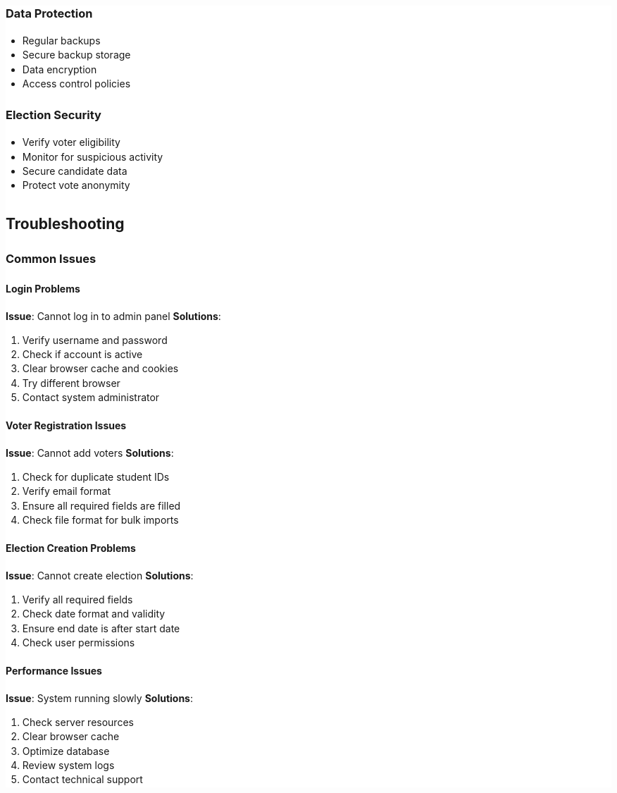 ### Data Protection
- Regular backups
- Secure backup storage
- Data encryption
- Access control policies

### Election Security
- Verify voter eligibility
- Monitor for suspicious activity
- Secure candidate data
- Protect vote anonymity

## Troubleshooting

### Common Issues

#### Login Problems
**Issue**: Cannot log in to admin panel
**Solutions**:
1. Verify username and password
2. Check if account is active
3. Clear browser cache and cookies
4. Try different browser
5. Contact system administrator

#### Voter Registration Issues
**Issue**: Cannot add voters
**Solutions**:
1. Check for duplicate student IDs
2. Verify email format
3. Ensure all required fields are filled
4. Check file format for bulk imports

#### Election Creation Problems
**Issue**: Cannot create election
**Solutions**:
1. Verify all required fields
2. Check date format and validity
3. Ensure end date is after start date
4. Check user permissions

#### Performance Issues
**Issue**: System running slowly
**Solutions**:
1. Check server resources
2. Clear browser cache
3. Optimize database
4. Review system logs
5. Contact technical support
